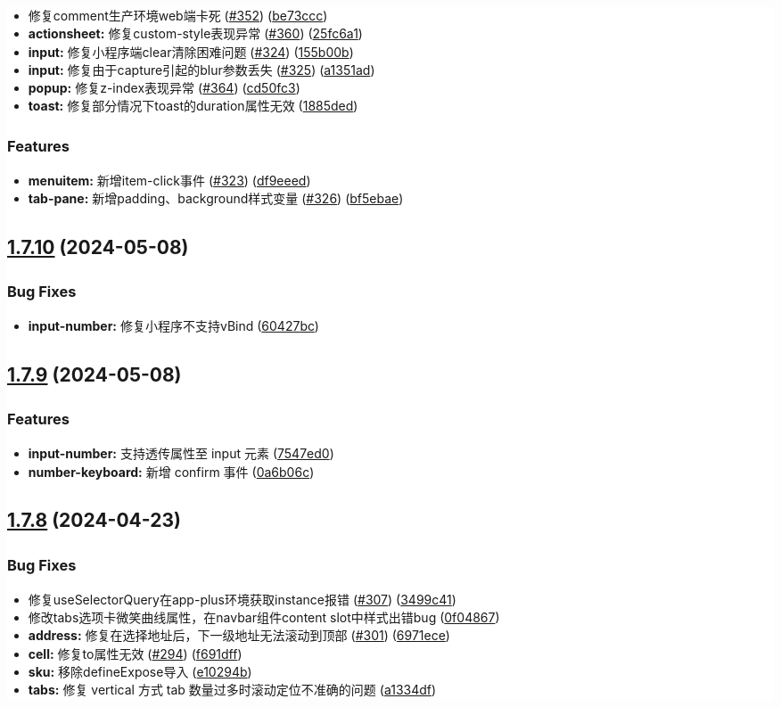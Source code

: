 * 修复comment生产环境web端卡死 ([#352](https://github.com/nutui-uniapp/nutui-uniapp/issues/352)) ([be73ccc](https://github.com/nutui-uniapp/nutui-uniapp/commit/be73cccab1afc1d4a93d8c653437bd17b7ce4a23))
* **actionsheet:** 修复custom-style表现异常 ([#360](https://github.com/nutui-uniapp/nutui-uniapp/issues/360)) ([25fc6a1](https://github.com/nutui-uniapp/nutui-uniapp/commit/25fc6a12fa943fd1b6c233dc15b529867fd03446))
* **input:** 修复小程序端clear清除困难问题 ([#324](https://github.com/nutui-uniapp/nutui-uniapp/issues/324)) ([155b00b](https://github.com/nutui-uniapp/nutui-uniapp/commit/155b00bcb3255763634a0227f197894dd2e1aae2))
* **input:** 修复由于capture引起的blur参数丢失 ([#325](https://github.com/nutui-uniapp/nutui-uniapp/issues/325)) ([a1351ad](https://github.com/nutui-uniapp/nutui-uniapp/commit/a1351addfe187914983fad1da4f9039348574eda))
* **popup:** 修复z-index表现异常 ([#364](https://github.com/nutui-uniapp/nutui-uniapp/issues/364)) ([cd50fc3](https://github.com/nutui-uniapp/nutui-uniapp/commit/cd50fc31d3b8e13771b30429de003cf6522e81ee))
* **toast:** 修复部分情况下toast的duration属性无效 ([1885ded](https://github.com/nutui-uniapp/nutui-uniapp/commit/1885ded405a0cadf00dd2adb9865c98a05f7e682))

### Features

* **menuitem:** 新增item-click事件 ([#323](https://github.com/nutui-uniapp/nutui-uniapp/issues/323)) ([df9eeed](https://github.com/nutui-uniapp/nutui-uniapp/commit/df9eeed564f89f3ed111f91f2837c0ec8b0088cc))
* **tab-pane:** 新增padding、background样式变量 ([#326](https://github.com/nutui-uniapp/nutui-uniapp/issues/326)) ([bf5ebae](https://github.com/nutui-uniapp/nutui-uniapp/commit/bf5ebae39aa9769c9c212fae0910c2e12621fdec))

## [1.7.10](https://github.com/nutui-uniapp/nutui-uniapp/compare/v1.7.9...v1.7.10) (2024-05-08)

### Bug Fixes

* **input-number:** 修复小程序不支持vBind ([60427bc](https://github.com/nutui-uniapp/nutui-uniapp/commit/60427bc61a23383a42985fa276c40ada4a5c6b6d))

## [1.7.9](https://github.com/nutui-uniapp/nutui-uniapp/compare/v1.7.8...v1.7.9) (2024-05-08)

### Features

* **input-number:** 支持透传属性至 input 元素 ([7547ed0](https://github.com/nutui-uniapp/nutui-uniapp/commit/7547ed0d7f458babb76c19ddd3c5bd093e021474))
* **number-keyboard:** 新增 confirm 事件 ([0a6b06c](https://github.com/nutui-uniapp/nutui-uniapp/commit/0a6b06cfd21fe3e7957e082115947e393a7072f7))

## [1.7.8](https://github.com/nutui-uniapp/nutui-uniapp/compare/v1.7.7...v1.7.8) (2024-04-23)

### Bug Fixes

* 修复useSelectorQuery在app-plus环境获取instance报错 ([#307](https://github.com/nutui-uniapp/nutui-uniapp/issues/307)) ([3499c41](https://github.com/nutui-uniapp/nutui-uniapp/commit/3499c41bd6a3d2420ba32d5272a41b12c8da86d7))
* 修改tabs选项卡微笑曲线属性，在navbar组件content slot中样式出错bug ([0f04867](https://github.com/nutui-uniapp/nutui-uniapp/commit/0f048670229498aa5a3dc8ec63c0fe744d8cfad2))
* **address:** 修复在选择地址后，下一级地址无法滚动到顶部 ([#301](https://github.com/nutui-uniapp/nutui-uniapp/issues/301)) ([6971ece](https://github.com/nutui-uniapp/nutui-uniapp/commit/6971ece48b5e039f82d184e672556bad5aafb6af))
* **cell:** 修复to属性无效 ([#294](https://github.com/nutui-uniapp/nutui-uniapp/issues/294)) ([f691dff](https://github.com/nutui-uniapp/nutui-uniapp/commit/f691dffeed47aed81a83d42aad625526b4efe85a))
* **sku:** 移除defineExpose导入 ([e10294b](https://github.com/nutui-uniapp/nutui-uniapp/commit/e10294bfd4f6217df21a2bbc5c620c1587a178e9))
* **tabs:** 修复 vertical 方式 tab 数量过多时滚动定位不准确的问题 ([a1334df](https://github.com/nutui-uniapp/nutui-uniapp/commit/a1334df9eebec32ebe0638242922d70ad5a9fe23))